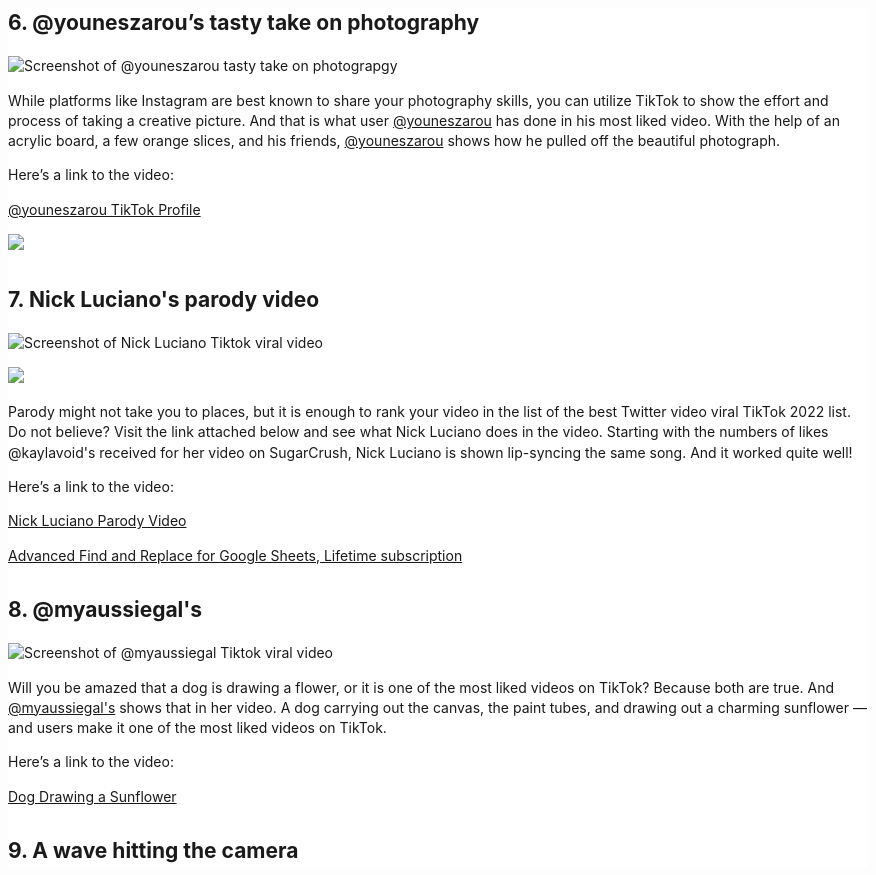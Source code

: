 ## 6\. @youneszarou’s tasty take on photography

![Screenshot of @youneszarou tasty take on photograpgy](https://images.wondershare.com/filmora/article-images/2022/02/tiktok-viral-videos-on-twitter-6.jpg)

While platforms like Instagram are best known to share your photography skills, you can utilize TikTok to show the effort and process of taking a creative picture. And that is what user [@youneszarou](https://www.tiktok.com/@youneszarou) has done in his most liked video. With the help of an acrylic board, a few orange slices, and his friends, [@youneszarou](https://www.tiktok.com/@youneszarou) shows how he pulled off the beautiful photograph.

Here’s a link to the video:

[@youneszarou TikTok Profile](https://www.tiktok.com/@youneszarou?referer%5Furl=https%3A%2F%2Fwww.buzzfeed.com%2F&referer%5Fvideo%5Fid=6975442665772961029&refer=embed)


<a href="https://store.nero.com/order/checkout.php?PRODS=42296855&QTY=1&AFFILIATE=108875&CART=1"><img src="http://cdnwww.nero.com/nero-com-wAssets/img/banners/2023/recode/Nero_Recode_Screen_2.png" border="0"></a>

## 7\. Nick Luciano's parody video

![Screenshot of Nick Luciano Tiktok viral video](https://images.wondershare.com/filmora/article-images/2022/02/tiktok-viral-videos-on-twitter-7.jpg)


<a href="https://store.massmailsoftware.com/order/checkout.php?PRODS=1300375&QTY=1&AFFILIATE=108875&CART=1"><img src="https://secure.avangate.com/images/merchant/dc87c13749315c7217cdc4ac692e704c/banera_for_partners-15_%281%29.jpg" border="0"></a>

Parody might not take you to places, but it is enough to rank your video in the list of the best Twitter video viral TikTok 2022 list. Do not believe? Visit the link attached below and see what Nick Luciano does in the video. Starting with the numbers of likes @kaylavoid's received for her video on SugarCrush, Nick Luciano is shown lip-syncing the same song. And it worked quite well!

Here’s a link to the video:

[Nick Luciano Parody Video](https://www.tiktok.com/@thenickluciano/video/7012645750429519109?lang=en)


<a href="https://secure.2checkout.com/order/checkout.php?PRODS=4729642&QTY=1&AFFILIATE=108875&CART=1">Advanced Find and Replace for Google Sheets, Lifetime subscription</a>

## 8\. @myaussiegal's

![Screenshot of @myaussiegal Tiktok viral video](https://images.wondershare.com/filmora/article-images/2022/02/tiktok-viral-videos-on-twitter-8.jpg)

Will you be amazed that a dog is drawing a flower, or it is one of the most liked videos on TikTok? Because both are true. And [@myaussiegal's](https://www.tiktok.com/@my%5Faussie%5Fga) shows that in her video. A dog carrying out the canvas, the paint tubes, and drawing out a charming sunflower — and users make it one of the most liked videos on TikTok.

Here’s a link to the video:

[Dog Drawing a Sunflower](https://www.tiktok.com/@my%5Faussie%5Fgal/video/6995226837378944262?referer%5Furl=https%3A%2F%2Fwww.buzzfeed.com%2F&referer%5Fvideo%5Fid=6986336677748935942&refer=embed)

## 9\. A wave hitting the camera
